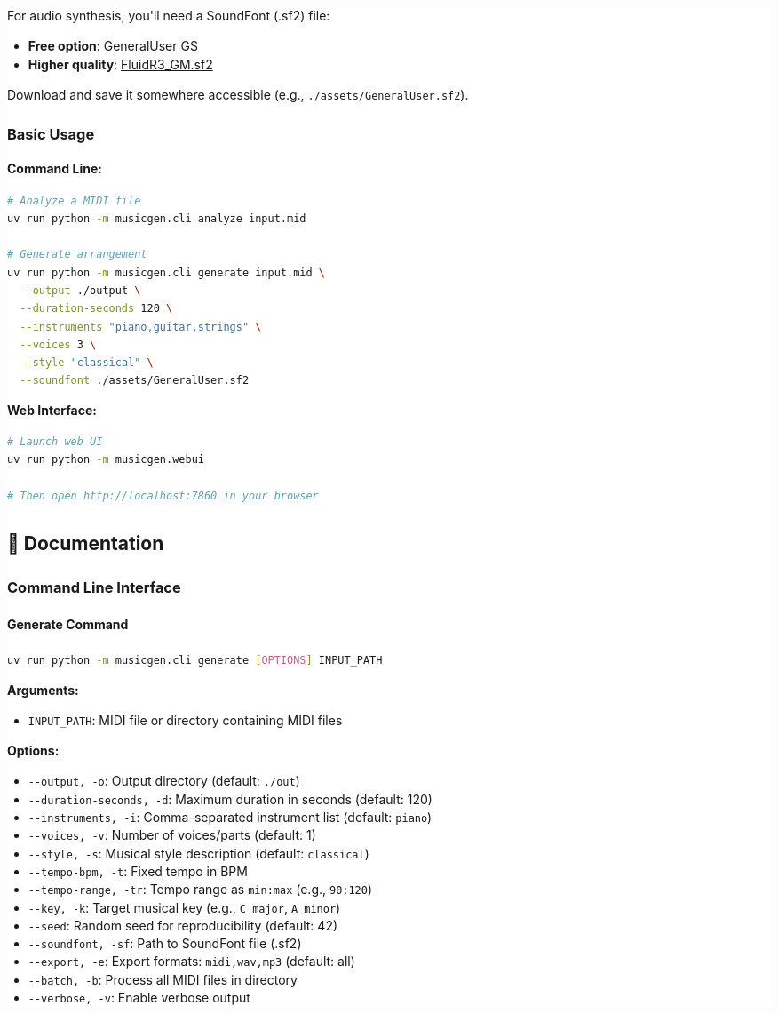 For audio synthesis, you'll need a SoundFont (.sf2) file:

- **Free option**: [GeneralUser GS](https://schristiancollins.com/generaluser.php)
- **Higher quality**: [FluidR3_GM.sf2](https://musescore.org/en/handbook/3/soundfonts-and-sfz-files#gm_soundfonts)

Download and save it somewhere accessible (e.g., `./assets/GeneralUser.sf2`).

### Basic Usage

**Command Line:**
```bash
# Analyze a MIDI file
uv run python -m musicgen.cli analyze input.mid

# Generate arrangement
uv run python -m musicgen.cli generate input.mid \
  --output ./output \
  --duration-seconds 120 \
  --instruments "piano,guitar,strings" \
  --voices 3 \
  --style "classical" \
  --soundfont ./assets/GeneralUser.sf2
```

**Web Interface:**
```bash
# Launch web UI
uv run python -m musicgen.webui

# Then open http://localhost:7860 in your browser
```

## 📖 Documentation

### Command Line Interface

#### Generate Command

```bash
uv run python -m musicgen.cli generate [OPTIONS] INPUT_PATH
```

**Arguments:**
- `INPUT_PATH`: MIDI file or directory containing MIDI files

**Options:**
- `--output, -o`: Output directory (default: `./out`)
- `--duration-seconds, -d`: Maximum duration in seconds (default: 120)
- `--instruments, -i`: Comma-separated instrument list (default: `piano`)
- `--voices, -v`: Number of voices/parts (default: 1)
- `--style, -s`: Musical style description (default: `classical`)
- `--tempo-bpm, -t`: Fixed tempo in BPM
- `--tempo-range, -tr`: Tempo range as `min:max` (e.g., `90:120`)
- `--key, -k`: Target musical key (e.g., `C major`, `A minor`)
- `--seed`: Random seed for reproducibility (default: 42)
- `--soundfont, -sf`: Path to SoundFont file (.sf2)
- `--export, -e`: Export formats: `midi,wav,mp3` (default: all)
- `--batch, -b`: Process all MIDI files in directory
- `--verbose, -v`: Enable verbose output
